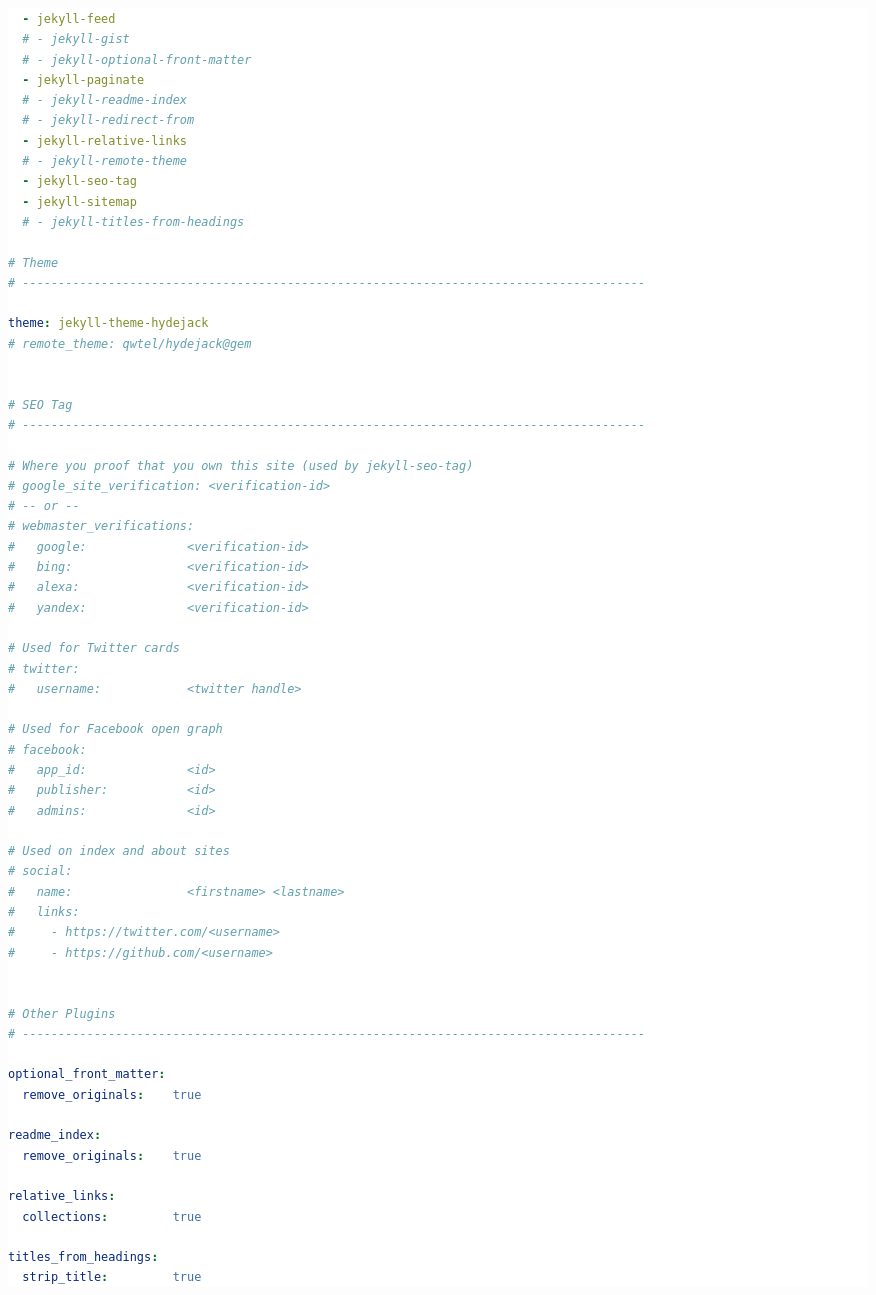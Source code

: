 ```yml
  - jekyll-feed
  # - jekyll-gist
  # - jekyll-optional-front-matter
  - jekyll-paginate
  # - jekyll-readme-index
  # - jekyll-redirect-from
  - jekyll-relative-links
  # - jekyll-remote-theme
  - jekyll-seo-tag
  - jekyll-sitemap
  # - jekyll-titles-from-headings

# Theme
# ---------------------------------------------------------------------------------------

theme: jekyll-theme-hydejack
# remote_theme: qwtel/hydejack@gem


# SEO Tag
# ---------------------------------------------------------------------------------------

# Where you proof that you own this site (used by jekyll-seo-tag)
# google_site_verification: <verification-id>
# -- or --
# webmaster_verifications:
#   google:              <verification-id>
#   bing:                <verification-id>
#   alexa:               <verification-id>
#   yandex:              <verification-id>

# Used for Twitter cards
# twitter:
#   username:            <twitter handle>

# Used for Facebook open graph
# facebook:
#   app_id:              <id>
#   publisher:           <id>
#   admins:              <id>

# Used on index and about sites
# social:
#   name:                <firstname> <lastname>
#   links:
#     - https://twitter.com/<username>
#     - https://github.com/<username>


# Other Plugins
# ---------------------------------------------------------------------------------------

optional_front_matter:
  remove_originals:    true

readme_index:
  remove_originals:    true

relative_links:
  collections:         true

titles_from_headings:
  strip_title:         true
```